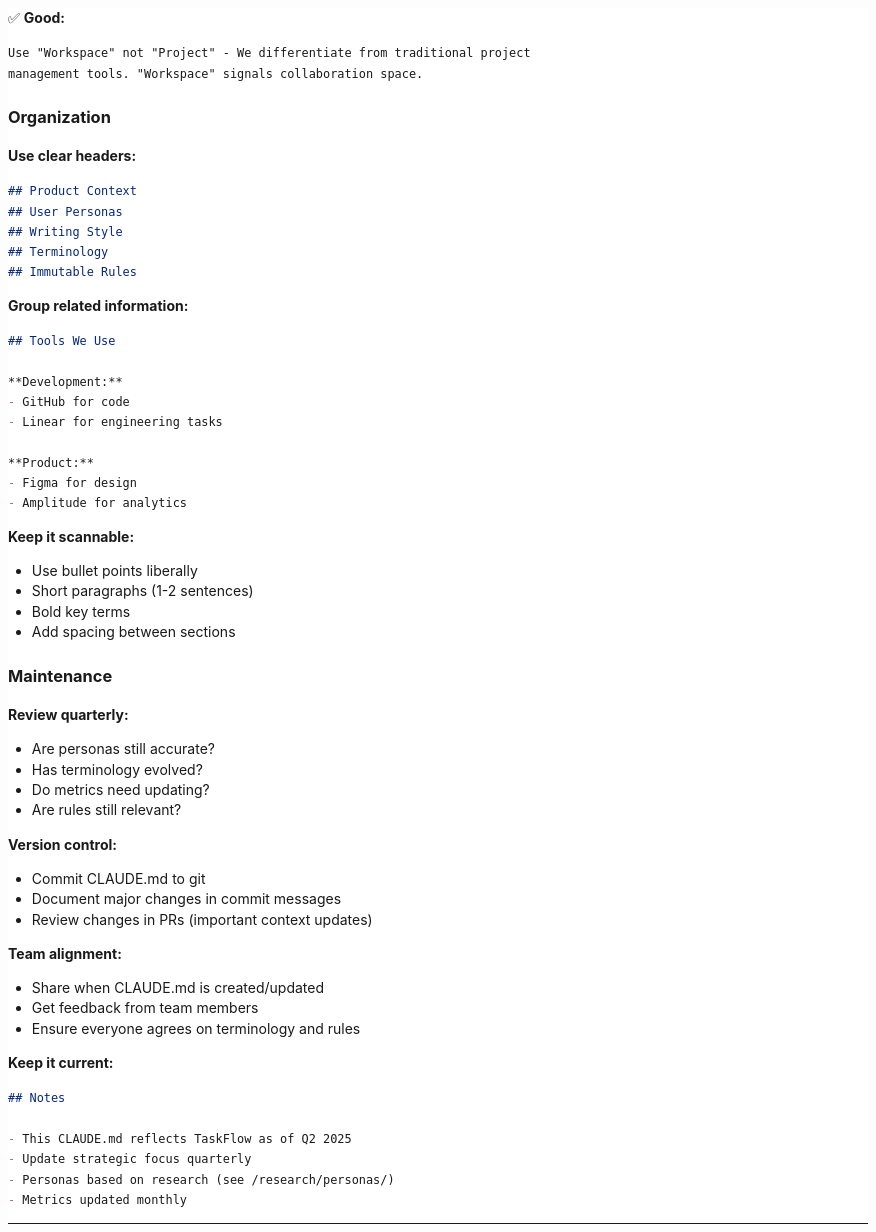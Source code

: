 ✅ **Good:**
```markdown
Use "Workspace" not "Project" - We differentiate from traditional project
management tools. "Workspace" signals collaboration space.
```

### Organization

**Use clear headers:**
```markdown
## Product Context
## User Personas
## Writing Style
## Terminology
## Immutable Rules
```

**Group related information:**
```markdown
## Tools We Use

**Development:**
- GitHub for code
- Linear for engineering tasks

**Product:**
- Figma for design
- Amplitude for analytics
```

**Keep it scannable:**
- Use bullet points liberally
- Short paragraphs (1-2 sentences)
- Bold key terms
- Add spacing between sections

### Maintenance

**Review quarterly:**
- Are personas still accurate?
- Has terminology evolved?
- Do metrics need updating?
- Are rules still relevant?

**Version control:**
- Commit CLAUDE.md to git
- Document major changes in commit messages
- Review changes in PRs (important context updates)

**Team alignment:**
- Share when CLAUDE.md is created/updated
- Get feedback from team members
- Ensure everyone agrees on terminology and rules

**Keep it current:**
```markdown
## Notes

- This CLAUDE.md reflects TaskFlow as of Q2 2025
- Update strategic focus quarterly
- Personas based on research (see /research/personas/)
- Metrics updated monthly
```

---
